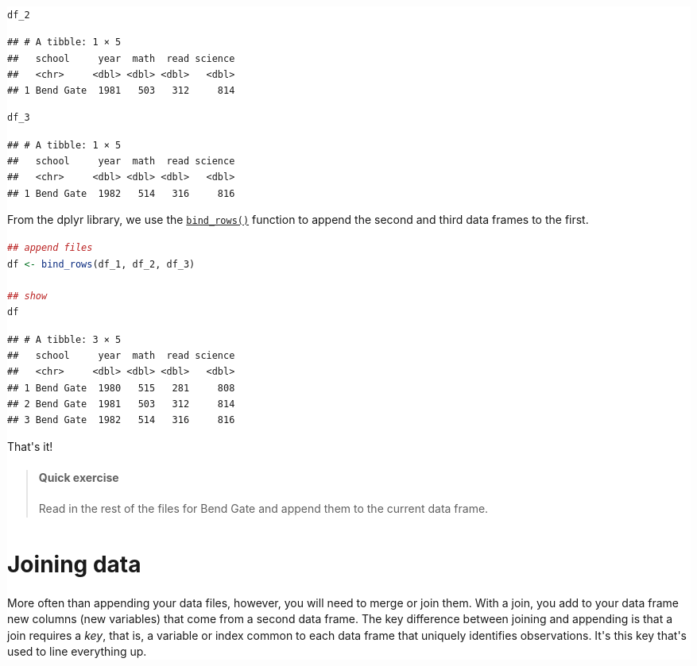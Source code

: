 ```r
df_2
```

```
## # A tibble: 1 × 5
##   school     year  math  read science
##   <chr>     <dbl> <dbl> <dbl>   <dbl>
## 1 Bend Gate  1981   503   312     814
```

```r
df_3
```

```
## # A tibble: 1 × 5
##   school     year  math  read science
##   <chr>     <dbl> <dbl> <dbl>   <dbl>
## 1 Bend Gate  1982   514   316     816
```

From the dplyr library, we use the
[`bind_rows()`](https://dplyr.tidyverse.org/reference/bind.html)
function to append the second and third data frames to the first.


```r
## append files
df <- bind_rows(df_1, df_2, df_3)

## show
df
```

```
## # A tibble: 3 × 5
##   school     year  math  read science
##   <chr>     <dbl> <dbl> <dbl>   <dbl>
## 1 Bend Gate  1980   515   281     808
## 2 Bend Gate  1981   503   312     814
## 3 Bend Gate  1982   514   316     816
```
That's it!

> #### Quick exercise
> Read in the rest of the files for Bend Gate and append them to the
> current data frame.

# Joining data

More often than appending your data files, however, you will need to
merge or join them. With a join, you add to your data frame new
columns (new variables) that come from a second data frame. The key
difference between joining and appending is that a join requires a
_key_, that is, a variable or index common to each data frame that
uniquely identifies observations. It's this key that's used to line
everything up.
